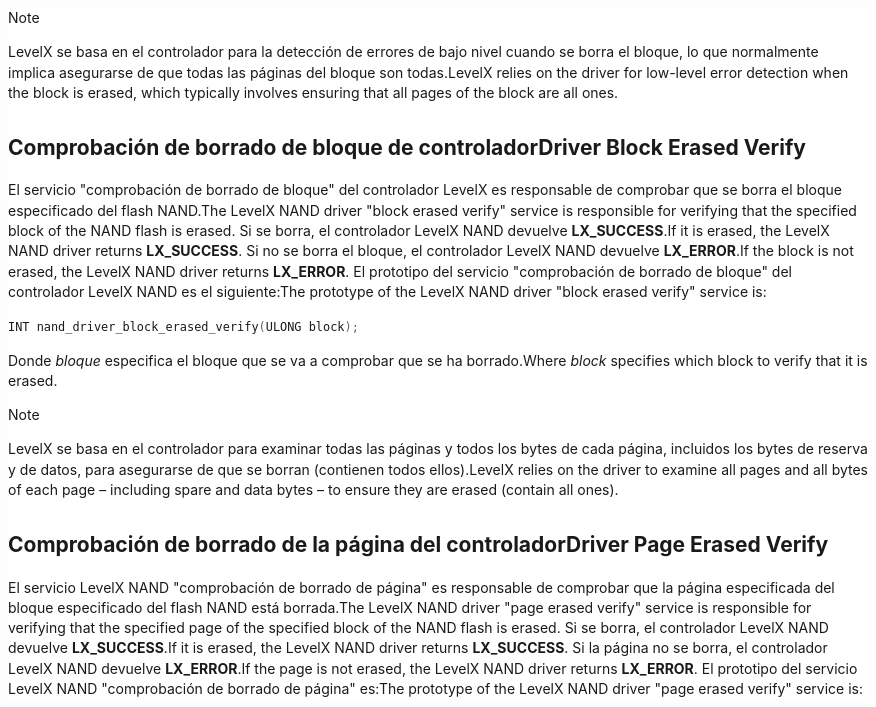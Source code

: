 > [!NOTE]
> <span data-ttu-id="95f09-234">LevelX se basa en el controlador para la detección de errores de bajo nivel cuando se borra el bloque, lo que normalmente implica asegurarse de que todas las páginas del bloque son todas.</span><span class="sxs-lookup"><span data-stu-id="95f09-234">LevelX relies on the driver for low-level error detection when the block is erased, which typically involves ensuring that all pages of the block are all ones.</span></span>

## <a name="driver-block-erased-verify"></a><span data-ttu-id="95f09-235">Comprobación de borrado de bloque de controlador</span><span class="sxs-lookup"><span data-stu-id="95f09-235">Driver Block Erased Verify</span></span>

<span data-ttu-id="95f09-236">El servicio "comprobación de borrado de bloque" del controlador LevelX es responsable de comprobar que se borra el bloque especificado del flash NAND.</span><span class="sxs-lookup"><span data-stu-id="95f09-236">The LevelX NAND driver "block erased verify" service is responsible for verifying that the specified block of the NAND flash is erased.</span></span> <span data-ttu-id="95f09-237">Si se borra, el controlador LevelX NAND devuelve **LX_SUCCESS**.</span><span class="sxs-lookup"><span data-stu-id="95f09-237">If it is erased, the LevelX NAND driver returns **LX_SUCCESS**.</span></span> <span data-ttu-id="95f09-238">Si no se borra el bloque, el controlador LevelX NAND devuelve **LX_ERROR**.</span><span class="sxs-lookup"><span data-stu-id="95f09-238">If the block is not erased, the LevelX NAND driver returns **LX_ERROR**.</span></span> <span data-ttu-id="95f09-239">El prototipo del servicio "comprobación de borrado de bloque" del controlador LevelX NAND es el siguiente:</span><span class="sxs-lookup"><span data-stu-id="95f09-239">The prototype of the LevelX NAND driver "block erased verify" service is:</span></span>

```c
INT nand_driver_block_erased_verify(ULONG block);
```

<span data-ttu-id="95f09-240">Donde *bloque* especifica el bloque que se va a comprobar que se ha borrado.</span><span class="sxs-lookup"><span data-stu-id="95f09-240">Where *block* specifies which block to verify that it is erased.</span></span>

> [!NOTE]
> <span data-ttu-id="95f09-241">LevelX se basa en el controlador para examinar todas las páginas y todos los bytes de cada página, incluidos los bytes de reserva y de datos, para asegurarse de que se borran (contienen todos ellos).</span><span class="sxs-lookup"><span data-stu-id="95f09-241">LevelX relies on the driver to examine all pages and all bytes of each page – including spare and data bytes – to ensure they are erased (contain all ones).</span></span>

## <a name="driver-page-erased-verify"></a><span data-ttu-id="95f09-242">Comprobación de borrado de la página del controlador</span><span class="sxs-lookup"><span data-stu-id="95f09-242">Driver Page Erased Verify</span></span>

<span data-ttu-id="95f09-243">El servicio LevelX NAND "comprobación de borrado de página" es responsable de comprobar que la página especificada del bloque especificado del flash NAND está borrada.</span><span class="sxs-lookup"><span data-stu-id="95f09-243">The LevelX NAND driver "page erased verify" service is responsible for verifying that the specified page of the specified block of the NAND flash is erased.</span></span> <span data-ttu-id="95f09-244">Si se borra, el controlador LevelX NAND devuelve **LX_SUCCESS**.</span><span class="sxs-lookup"><span data-stu-id="95f09-244">If it is erased, the LevelX NAND driver returns **LX_SUCCESS**.</span></span> <span data-ttu-id="95f09-245">Si la página no se borra, el controlador LevelX NAND devuelve **LX_ERROR**.</span><span class="sxs-lookup"><span data-stu-id="95f09-245">If the page is not erased, the LevelX NAND driver returns **LX_ERROR**.</span></span> <span data-ttu-id="95f09-246">El prototipo del servicio LevelX NAND "comprobación de borrado de página" es:</span><span class="sxs-lookup"><span data-stu-id="95f09-246">The prototype of the LevelX NAND driver "page erased verify" service is:</span></span>
